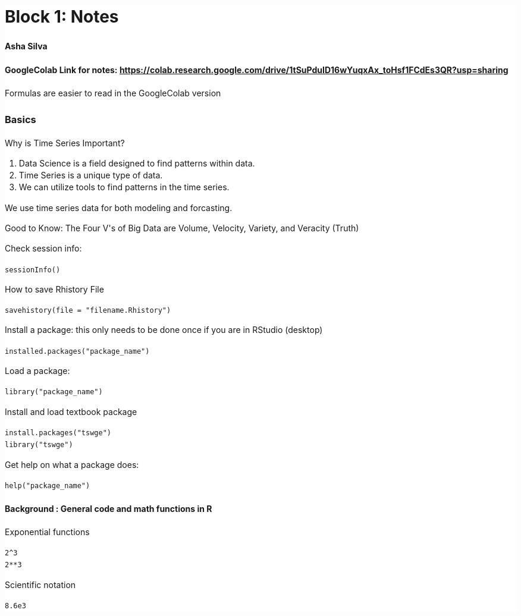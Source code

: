 # Block 1: Notes
#### Asha Silva
#### GoogleColab Link for notes: https://colab.research.google.com/drive/1tSuPduID16wYuqxAx_toHsf1FCdEs3QR?usp=sharing
Formulas are easier to read in the GoogleColab version
### Basics
Why is Time Series Important?

1. Data Science is a field designed to find patterns within data.
2. Time Series is a unique type of data.
3. We can utilize tools to find patterns in the time series.

We use time series data for both modeling and forcasting.

Good to Know: The Four V's of Big Data are Volume, Velocity, Variety, and Veracity (Truth)

Check session info:
```
sessionInfo()
```

How to save Rhistory File
```
savehistory(file = "filename.Rhistory")
```

Install a package: this only needs to be done once if you are in RStudio (desktop)
```
installed.packages("package_name")
```

Load a package:
```
library("package_name")
```

Install and load textbook package
```
install.packages("tswge")
library("tswge")
```

Get help on what a package does:
```
help("package_name")
```

#### Background : General code and math functions in R

Exponential functions
```
2^3
2**3
```

Scientific notation
```
8.6e3
```
